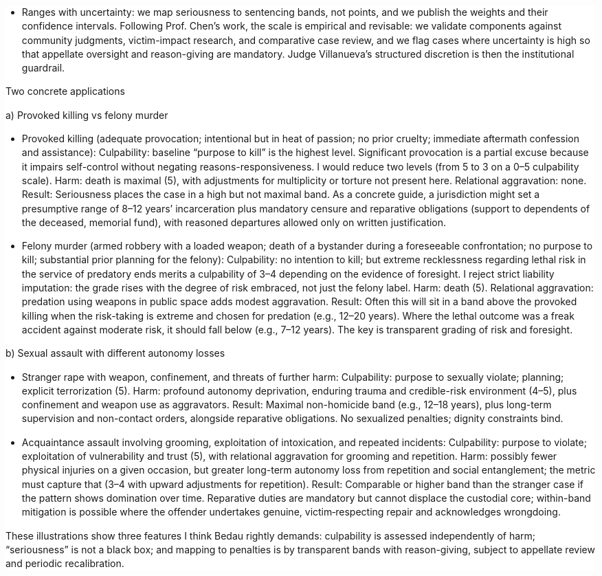 - Ranges with uncertainty: we map seriousness to sentencing bands, not points, and we publish the weights and their confidence intervals. Following Prof. Chen’s work, the scale is empirical and revisable: we validate components against community judgments, victim-impact research, and comparative case review, and we flag cases where uncertainty is high so that appellate oversight and reason-giving are mandatory. Judge Villanueva’s structured discretion is then the institutional guardrail.

Two concrete applications

a) Provoked killing vs felony murder

- Provoked killing (adequate provocation; intentional but in heat of passion; no prior cruelty; immediate aftermath confession and assistance):
  Culpability: baseline “purpose to kill” is the highest level. Significant provocation is a partial excuse because it impairs self-control without negating reasons-responsiveness. I would reduce two levels (from 5 to 3 on a 0–5 culpability scale).
  Harm: death is maximal (5), with adjustments for multiplicity or torture not present here.
  Relational aggravation: none.
  Result: Seriousness places the case in a high but not maximal band. As a concrete guide, a jurisdiction might set a presumptive range of 8–12 years’ incarceration plus mandatory censure and reparative obligations (support to dependents of the deceased, memorial fund), with reasoned departures allowed only on written justification.

- Felony murder (armed robbery with a loaded weapon; death of a bystander during a foreseeable confrontation; no purpose to kill; substantial prior planning for the felony):
  Culpability: no intention to kill; but extreme recklessness regarding lethal risk in the service of predatory ends merits a culpability of 3–4 depending on the evidence of foresight. I reject strict liability imputation: the grade rises with the degree of risk embraced, not just the felony label.
  Harm: death (5).
  Relational aggravation: predation using weapons in public space adds modest aggravation.
  Result: Often this will sit in a band above the provoked killing when the risk-taking is extreme and chosen for predation (e.g., 12–20 years). Where the lethal outcome was a freak accident against moderate risk, it should fall below (e.g., 7–12 years). The key is transparent grading of risk and foresight.

b) Sexual assault with different autonomy losses

- Stranger rape with weapon, confinement, and threats of further harm:
  Culpability: purpose to sexually violate; planning; explicit terrorization (5).
  Harm: profound autonomy deprivation, enduring trauma and credible-risk environment (4–5), plus confinement and weapon use as aggravators.
  Result: Maximal non-homicide band (e.g., 12–18 years), plus long-term supervision and non-contact orders, alongside reparative obligations. No sexualized penalties; dignity constraints bind.

- Acquaintance assault involving grooming, exploitation of intoxication, and repeated incidents:
  Culpability: purpose to violate; exploitation of vulnerability and trust (5), with relational aggravation for grooming and repetition.
  Harm: possibly fewer physical injuries on a given occasion, but greater long-term autonomy loss from repetition and social entanglement; the metric must capture that (3–4 with upward adjustments for repetition).
  Result: Comparable or higher band than the stranger case if the pattern shows domination over time. Reparative duties are mandatory but cannot displace the custodial core; within-band mitigation is possible where the offender undertakes genuine, victim‑respecting repair and acknowledges wrongdoing.

These illustrations show three features I think Bedau rightly demands: culpability is assessed independently of harm; “seriousness” is not a black box; and mapping to penalties is by transparent bands with reason-giving, subject to appellate review and periodic recalibration.
